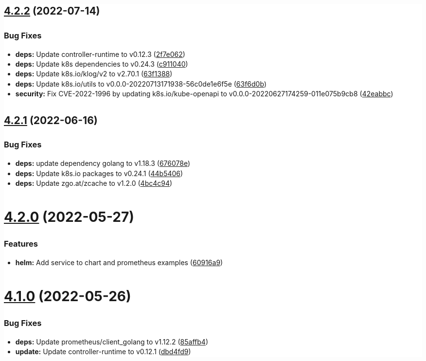 ## [4.2.2](https://github.com/metacontroller/metacontroller/compare/v4.2.1...v4.2.2) (2022-07-14)


### Bug Fixes

* **deps:** Update controller-runtime to v0.12.3 ([2f7e062](https://github.com/metacontroller/metacontroller/commit/2f7e062d3dc7a4ee16246d248cc8eaa3d65e820c))
* **deps:** Update k8s dependencies to v0.24.3 ([c911040](https://github.com/metacontroller/metacontroller/commit/c911040e516603925ac0bbb786edb5f8ff097197))
* **deps:** Update k8s.io/klog/v2 to v2.70.1 ([63f1388](https://github.com/metacontroller/metacontroller/commit/63f13880c14bd435c4d762517c44dd68d3d20dc6))
* **deps:** Update k8s.io/utils to v0.0.0-20220713171938-56c0de1e6f5e ([63f6d0b](https://github.com/metacontroller/metacontroller/commit/63f6d0b87566c5723be998a81ad4cca47c3a36de))
* **security:** Fix CVE-2022-1996 by updating k8s.io/kube-openapi to v0.0.0-20220627174259-011e075b9cb8 ([42eabbc](https://github.com/metacontroller/metacontroller/commit/42eabbc0c74657a8ad95517689c1043e6c6cc6a3))

## [4.2.1](https://github.com/metacontroller/metacontroller/compare/v4.2.0...v4.2.1) (2022-06-16)


### Bug Fixes

* **deps:** update dependency golang to v1.18.3 ([676078e](https://github.com/metacontroller/metacontroller/commit/676078e2b7e25ed0e72a929204437aa662b27e74))
* **deps:** Update k8s.io packages to v0.24.1 ([44b5406](https://github.com/metacontroller/metacontroller/commit/44b5406510c7740e2d4ddc75310985396de82dbb))
* **deps:** Update zgo.at/zcache to v1.2.0 ([4bc4c94](https://github.com/metacontroller/metacontroller/commit/4bc4c94f1e7aa87fb33b69b0532c9e5b4ffc6abd))

# [4.2.0](https://github.com/metacontroller/metacontroller/compare/v4.1.0...v4.2.0) (2022-05-27)


### Features

* **helm:** Add service to chart and prometheus examples ([60916a9](https://github.com/metacontroller/metacontroller/commit/60916a93fb883f973a08a925e370380327aa3ff9))

# [4.1.0](https://github.com/metacontroller/metacontroller/compare/v4.0.3...v4.1.0) (2022-05-26)


### Bug Fixes

* **deps:** Update prometheus/client_golang to v1.12.2 ([85affb4](https://github.com/metacontroller/metacontroller/commit/85affb4f50cd428c21598e1eb2667b7e8eb5d3d7))
* **update:** Update controller-runtime to v0.12.1 ([dbd4fd9](https://github.com/metacontroller/metacontroller/commit/dbd4fd9aabfdf3cad51947b23044be9b6c1019ef))
